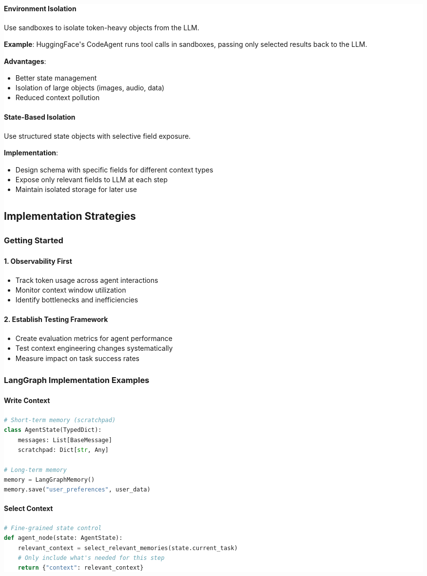 #### Environment Isolation
Use sandboxes to isolate token-heavy objects from the LLM.

**Example**: HuggingFace's CodeAgent runs tool calls in sandboxes, passing only selected results back to the LLM.

**Advantages**:
- Better state management
- Isolation of large objects (images, audio, data)
- Reduced context pollution

#### State-Based Isolation  
Use structured state objects with selective field exposure.

**Implementation**:
- Design schema with specific fields for different context types
- Expose only relevant fields to LLM at each step
- Maintain isolated storage for later use

## Implementation Strategies

### Getting Started

#### 1. Observability First
- Track token usage across agent interactions
- Monitor context window utilization
- Identify bottlenecks and inefficiencies

#### 2. Establish Testing Framework
- Create evaluation metrics for agent performance
- Test context engineering changes systematically
- Measure impact on task success rates

### LangGraph Implementation Examples

#### Write Context
```python
# Short-term memory (scratchpad)
class AgentState(TypedDict):
    messages: List[BaseMessage]
    scratchpad: Dict[str, Any]
    
# Long-term memory
memory = LangGraphMemory()
memory.save("user_preferences", user_data)
```

#### Select Context
```python
# Fine-grained state control
def agent_node(state: AgentState):
    relevant_context = select_relevant_memories(state.current_task)
    # Only include what's needed for this step
    return {"context": relevant_context}
```
